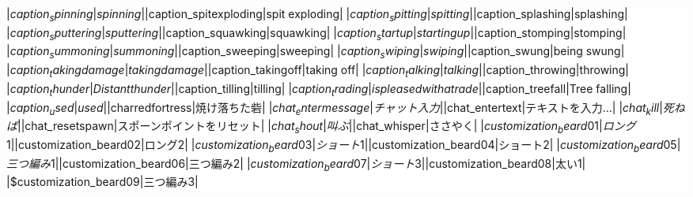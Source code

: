 |$caption_spinning|spinning|
|$caption_spitexploding|spit exploding|
|$caption_spitting|spitting|
|$caption_splashing|splashing|
|$caption_sputtering|sputtering|
|$caption_squawking|squawking|
|$caption_startup|starting up|
|$caption_stomping|stomping|
|$caption_summoning|summoning|
|$caption_sweeping|sweeping|
|$caption_swiping|swiping|
|$caption_swung|being swung|
|$caption_takingdamage|taking damage|
|$caption_takingoff|taking off|
|$caption_talking|talking|
|$caption_throwing|throwing|
|$caption_thunder|Distant thunder|
|$caption_tilling|tilling|
|$caption_trading|is pleased with a trade|
|$caption_treefall|Tree falling|
|$caption_used|used|
|$charredfortress|焼け落ちた砦|
|$chat_entermessage|チャット入力|
|$chat_entertext|テキストを入力…|
|$chat_kill|死ねば|
|$chat_resetspawn|スポーンポイントをリセット|
|$chat_shout|叫ぶ|
|$chat_whisper|ささやく|
|$customization_beard01|ロング1|
|$customization_beard02|ロング2|
|$customization_beard03|ショート1|
|$customization_beard04|ショート2|
|$customization_beard05|三つ編み1|
|$customization_beard06|三つ編み2|
|$customization_beard07|ショート3|
|$customization_beard08|太い1|
|$customization_beard09|三つ編み3|